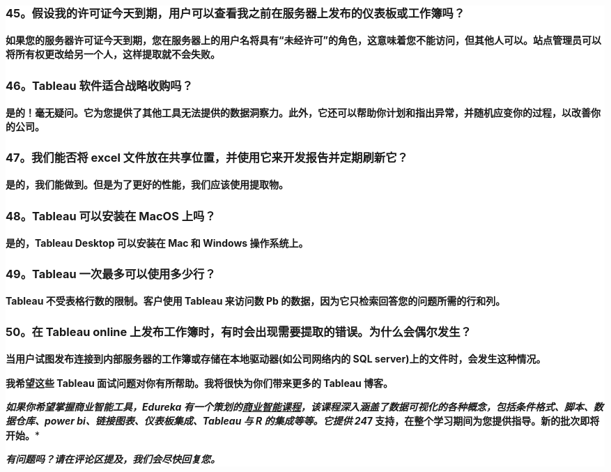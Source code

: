 ### ****45。假设我的许可证今天到期，用户可以查看我之前在服务器上发布的仪表板或工作簿吗？****

**如果您的服务器许可证今天到期，您在服务器上的用户名将具有“未经许可”的角色，这意味着您不能访问，但其他人可以。站点管理员可以将所有权更改给另一个人，这样提取就不会失败。**

### ****46。Tableau 软件适合战略收购吗？****

**是的！毫无疑问。它为您提供了其他工具无法提供的数据洞察力。此外，它还可以帮助你计划和指出异常，并随机应变你的过程，以改善你的公司。**

### ****47。我们能否将 excel 文件放在共享位置，并使用它来开发报告并定期刷新它？****

**是的，我们能做到。但是为了更好的性能，我们应该使用提取物。**

### ****48。Tableau 可以安装在 MacOS 上吗？****

**是的，Tableau Desktop 可以安装在 Mac 和 Windows 操作系统上。**

### ****49。Tableau 一次最多可以使用多少行？****

**Tableau 不受表格行数的限制。客户使用 Tableau 来访问数 Pb 的数据，因为它只检索回答您的问题所需的行和列。**

### ****50。在 Tableau online 上发布工作簿时，有时会出现需要提取的错误。为什么会偶尔发生？****

**当用户试图发布连接到内部服务器的工作簿或存储在本地驱动器(如公司网络内的 SQL server)上的文件时，会发生这种情况。**

**我希望这些 Tableau 面试问题对你有所帮助。我将很快为你们带来更多的 Tableau 博客。**

***如果你希望掌握商业智能工具，Edureka 有一个策划的[商业智能课程](https://www.edureka.co/masters-program/business-intelligence-certification)，该课程深入涵盖了数据可视化的各种概念，包括条件格式、脚本、数据仓库、power bi、链接图表、仪表板集成、Tableau 与 R 的集成等等。它提供 24*7 支持，在整个学习期间为您提供指导。新的批次即将开始。***

***有问题吗？请在评论区提及，我们会尽快回复您。***
